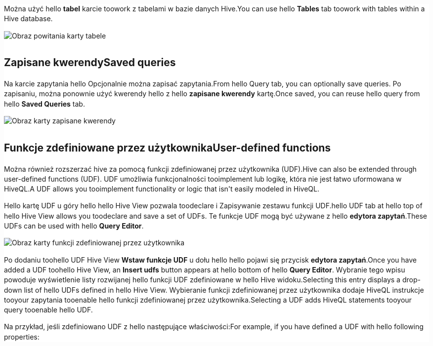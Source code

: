 <span data-ttu-id="3c609-180">Można użyć hello __tabel__ karcie toowork z tabelami w bazie danych Hive.</span><span class="sxs-lookup"><span data-stu-id="3c609-180">You can use hello __Tables__ tab toowork with tables within a Hive database.</span></span>

![Obraz powitania karty tabele](./media/hdinsight-hadoop-use-hive-ambari-view/tables.png)

## <a name="saved-queries"></a><span data-ttu-id="3c609-182">Zapisane kwerendy</span><span class="sxs-lookup"><span data-stu-id="3c609-182">Saved queries</span></span>

<span data-ttu-id="3c609-183">Na karcie zapytania hello Opcjonalnie można zapisać zapytania.</span><span class="sxs-lookup"><span data-stu-id="3c609-183">From hello Query tab, you can optionally save queries.</span></span> <span data-ttu-id="3c609-184">Po zapisaniu, można ponownie użyć kwerendy hello z hello __zapisane kwerendy__ kartę.</span><span class="sxs-lookup"><span data-stu-id="3c609-184">Once saved, you can reuse hello query from hello __Saved Queries__ tab.</span></span>

![Obraz karty zapisane kwerendy](./media/hdinsight-hadoop-use-hive-ambari-view/saved-queries.png)

## <a name="user-defined-functions"></a><span data-ttu-id="3c609-186">Funkcje zdefiniowane przez użytkownika</span><span class="sxs-lookup"><span data-stu-id="3c609-186">User-defined functions</span></span>

<span data-ttu-id="3c609-187">Można również rozszerzać hive za pomocą funkcji zdefiniowanej przez użytkownika (UDF).</span><span class="sxs-lookup"><span data-stu-id="3c609-187">Hive can also be extended through user-defined functions (UDF).</span></span> <span data-ttu-id="3c609-188">UDF umożliwia funkcjonalności tooimplement lub logikę, która nie jest łatwo uformowana w HiveQL.</span><span class="sxs-lookup"><span data-stu-id="3c609-188">A UDF allows you tooimplement functionality or logic that isn't easily modeled in HiveQL.</span></span>

<span data-ttu-id="3c609-189">Hello kartę UDF u góry hello hello Hive View pozwala toodeclare i Zapisywanie zestawu funkcji UDF.</span><span class="sxs-lookup"><span data-stu-id="3c609-189">hello UDF tab at hello top of hello Hive View allows you toodeclare and save a set of UDFs.</span></span> <span data-ttu-id="3c609-190">Te funkcje UDF mogą być używane z hello **edytora zapytań**.</span><span class="sxs-lookup"><span data-stu-id="3c609-190">These UDFs can be used with hello **Query Editor**.</span></span>

![Obraz karty funkcji zdefiniowanej przez użytkownika](./media/hdinsight-hadoop-use-hive-ambari-view/user-defined-functions.png)

<span data-ttu-id="3c609-192">Po dodaniu toohello UDF Hive View **Wstaw funkcje UDF** u dołu hello hello pojawi się przycisk **edytora zapytań**.</span><span class="sxs-lookup"><span data-stu-id="3c609-192">Once you have added a UDF toohello Hive View, an **Insert udfs** button appears at hello bottom of hello **Query Editor**.</span></span> <span data-ttu-id="3c609-193">Wybranie tego wpisu powoduje wyświetlenie listy rozwijanej hello funkcji UDF zdefiniowane w hello Hive widoku.</span><span class="sxs-lookup"><span data-stu-id="3c609-193">Selecting this entry displays a drop-down list of hello UDFs defined in hello Hive View.</span></span> <span data-ttu-id="3c609-194">Wybieranie funkcji zdefiniowanej przez użytkownika dodaje HiveQL instrukcje tooyour zapytania tooenable hello funkcji zdefiniowanej przez użytkownika.</span><span class="sxs-lookup"><span data-stu-id="3c609-194">Selecting a UDF adds HiveQL statements tooyour query tooenable hello UDF.</span></span>

<span data-ttu-id="3c609-195">Na przykład, jeśli zdefiniowano UDF z hello następujące właściwości:</span><span class="sxs-lookup"><span data-stu-id="3c609-195">For example, if you have defined a UDF with hello following properties:</span></span>
